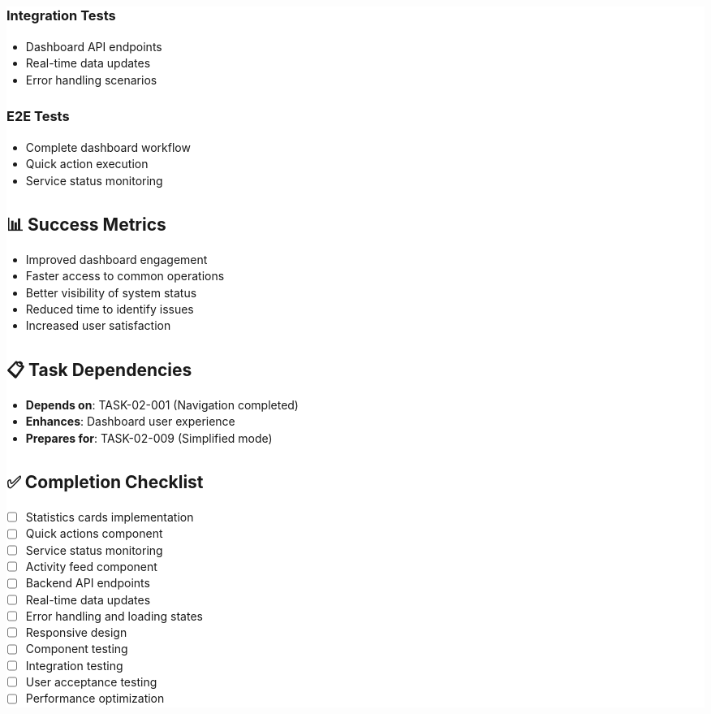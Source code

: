 ### Integration Tests

- Dashboard API endpoints
- Real-time data updates
- Error handling scenarios

### E2E Tests

- Complete dashboard workflow
- Quick action execution
- Service status monitoring

## 📊 Success Metrics

- Improved dashboard engagement
- Faster access to common operations
- Better visibility of system status
- Reduced time to identify issues
- Increased user satisfaction

## 📋 Task Dependencies

- **Depends on**: TASK-02-001 (Navigation completed)
- **Enhances**: Dashboard user experience
- **Prepares for**: TASK-02-009 (Simplified mode)

## ✅ Completion Checklist

- [ ] Statistics cards implementation
- [ ] Quick actions component
- [ ] Service status monitoring
- [ ] Activity feed component
- [ ] Backend API endpoints
- [ ] Real-time data updates
- [ ] Error handling and loading states
- [ ] Responsive design
- [ ] Component testing
- [ ] Integration testing
- [ ] User acceptance testing
- [ ] Performance optimization
